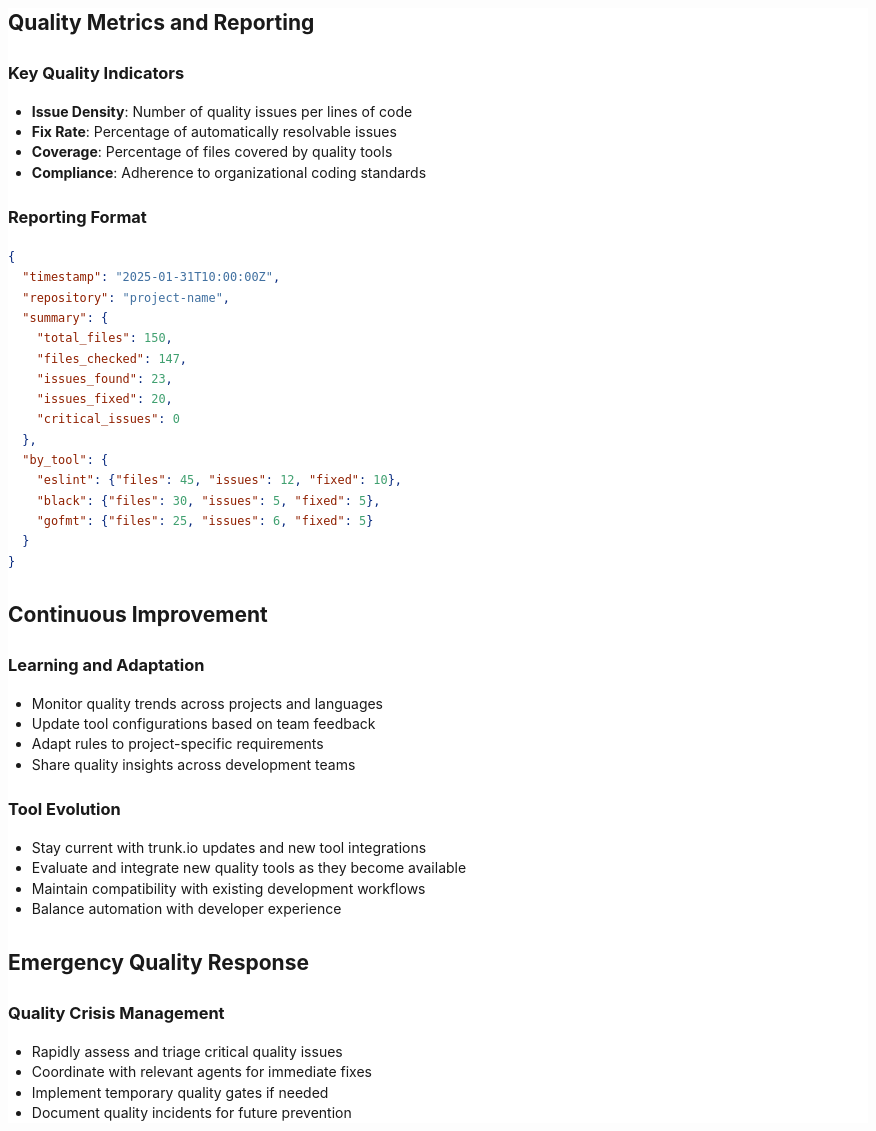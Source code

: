 ## Quality Metrics and Reporting

### Key Quality Indicators
- **Issue Density**: Number of quality issues per lines of code
- **Fix Rate**: Percentage of automatically resolvable issues
- **Coverage**: Percentage of files covered by quality tools
- **Compliance**: Adherence to organizational coding standards

### Reporting Format
```json
{
  "timestamp": "2025-01-31T10:00:00Z",
  "repository": "project-name",
  "summary": {
    "total_files": 150,
    "files_checked": 147,
    "issues_found": 23,
    "issues_fixed": 20,
    "critical_issues": 0
  },
  "by_tool": {
    "eslint": {"files": 45, "issues": 12, "fixed": 10},
    "black": {"files": 30, "issues": 5, "fixed": 5},
    "gofmt": {"files": 25, "issues": 6, "fixed": 5}
  }
}
```

## Continuous Improvement

### Learning and Adaptation
- Monitor quality trends across projects and languages
- Update tool configurations based on team feedback
- Adapt rules to project-specific requirements
- Share quality insights across development teams

### Tool Evolution
- Stay current with trunk.io updates and new tool integrations
- Evaluate and integrate new quality tools as they become available
- Maintain compatibility with existing development workflows
- Balance automation with developer experience

## Emergency Quality Response

### Quality Crisis Management
- Rapidly assess and triage critical quality issues
- Coordinate with relevant agents for immediate fixes
- Implement temporary quality gates if needed
- Document quality incidents for future prevention
